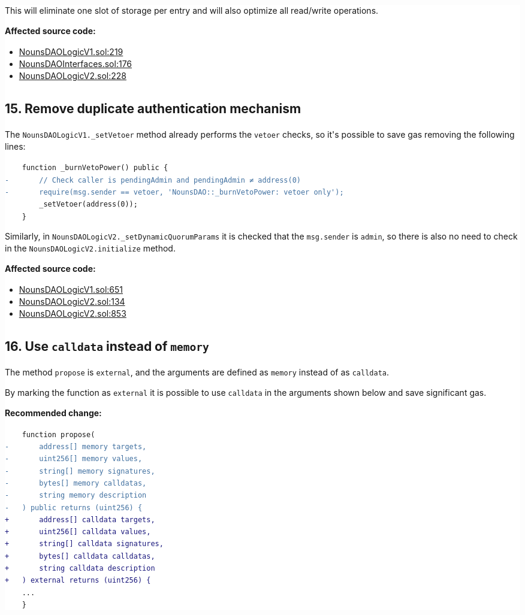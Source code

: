 This will eliminate one slot of storage per entry and will also optimize all read/write operations.

**Affected source code:**

- [NounsDAOLogicV1.sol:219](https://github.com/code-423n4/2022-08-nounsdao/blob/452695d4764ba9d5e1d3eef0d5ecca3d004f215a/contracts/governance/NounsDAOLogicV1.sol#L219)
- [NounsDAOInterfaces.sol:176](https://github.com/code-423n4/2022-08-nounsdao/blob/452695d4764ba9d5e1d3eef0d5ecca3d004f215a/contracts/governance/NounsDAOInterfaces.sol#L176)
- [NounsDAOLogicV2.sol:228](https://github.com/code-423n4/2022-08-nounsdao/blob/452695d4764ba9d5e1d3eef0d5ecca3d004f215a/contracts/governance/NounsDAOLogicV2.sol#L228)

## **15. Remove duplicate authentication mechanism**

The `NounsDAOLogicV1._setVetoer` method already performs the `vetoer` checks, so it's possible to save gas removing the following lines:

```diff
    function _burnVetoPower() public {
-       // Check caller is pendingAdmin and pendingAdmin ≠ address(0)
-       require(msg.sender == vetoer, 'NounsDAO::_burnVetoPower: vetoer only');
        _setVetoer(address(0));
    }
```

Similarly, in `NounsDAOLogicV2._setDynamicQuorumParams` it is checked that the `msg.sender` is `admin`, so there is also no need to check in the `NounsDAOLogicV2.initialize` method.

**Affected source code:**

- [NounsDAOLogicV1.sol:651](https://github.com/code-423n4/2022-08-nounsdao/blob/452695d4764ba9d5e1d3eef0d5ecca3d004f215a/contracts/governance/NounsDAOLogicV1.sol#L651)
- [NounsDAOLogicV2.sol:134](https://github.com/code-423n4/2022-08-nounsdao/blob/452695d4764ba9d5e1d3eef0d5ecca3d004f215a/contracts/governance/NounsDAOLogicV2.sol#L134)
- [NounsDAOLogicV2.sol:853](https://github.com/code-423n4/2022-08-nounsdao/blob/452695d4764ba9d5e1d3eef0d5ecca3d004f215a/contracts/governance/NounsDAOLogicV2.sol#L853)

## **16. Use `calldata` instead of `memory`**

The method `propose` is `external`, and the arguments are defined as `memory` instead of as `calldata`.

By marking the function as `external` it is possible to use `calldata` in the arguments shown below and save significant gas.

**Recommended change:**

```diff
    function propose(
-       address[] memory targets,
-       uint256[] memory values,
-       string[] memory signatures,
-       bytes[] memory calldatas,
-       string memory description
-   ) public returns (uint256) {
+       address[] calldata targets,
+       uint256[] calldata values,
+       string[] calldata signatures,
+       bytes[] calldata calldatas,
+       string calldata description
+   ) external returns (uint256) {
    ...
    }
```

